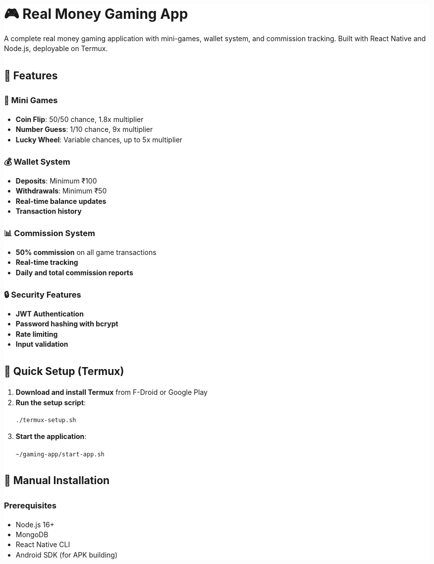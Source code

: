 # 🎮 Real Money Gaming App

A complete real money gaming application with mini-games, wallet system, and commission tracking. Built with React Native and Node.js, deployable on Termux.

## 🌟 Features

### 🎯 Mini Games
- **Coin Flip**: 50/50 chance, 1.8x multiplier
- **Number Guess**: 1/10 chance, 9x multiplier  
- **Lucky Wheel**: Variable chances, up to 5x multiplier

### 💰 Wallet System
- **Deposits**: Minimum ₹100
- **Withdrawals**: Minimum ₹50
- **Real-time balance updates**
- **Transaction history**

### 📊 Commission System
- **50% commission** on all game transactions
- **Real-time tracking**
- **Daily and total commission reports**

### 🔒 Security Features
- **JWT Authentication**
- **Password hashing with bcrypt**
- **Rate limiting**
- **Input validation**

## 🚀 Quick Setup (Termux)

1. **Download and install Termux** from F-Droid or Google Play
2. **Run the setup script**:
   ```bash
   ./termux-setup.sh
   ```
3. **Start the application**:
   ```bash
   ~/gaming-app/start-app.sh
   ```

## 📱 Manual Installation

### Prerequisites
- Node.js 16+ 
- MongoDB
- React Native CLI
- Android SDK (for APK building)
